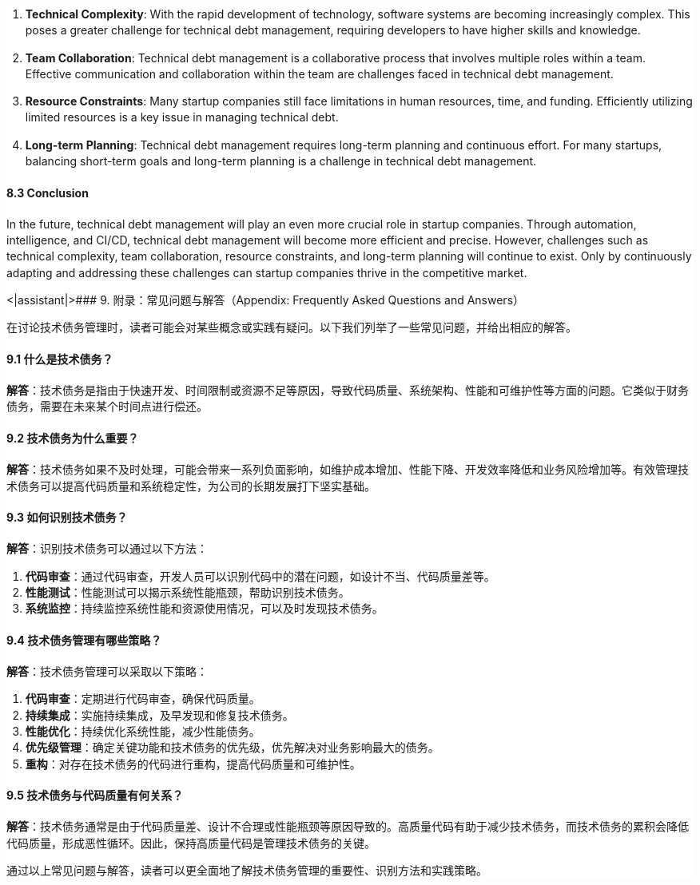 1. **Technical Complexity**: With the rapid development of technology, software systems are becoming increasingly complex. This poses a greater challenge for technical debt management, requiring developers to have higher skills and knowledge.

2. **Team Collaboration**: Technical debt management is a collaborative process that involves multiple roles within a team. Effective communication and collaboration within the team are challenges faced in technical debt management.

3. **Resource Constraints**: Many startup companies still face limitations in human resources, time, and funding. Efficiently utilizing limited resources is a key issue in managing technical debt.

4. **Long-term Planning**: Technical debt management requires long-term planning and continuous effort. For many startups, balancing short-term goals and long-term planning is a challenge in technical debt management.

#### 8.3 Conclusion

In the future, technical debt management will play an even more crucial role in startup companies. Through automation, intelligence, and CI/CD, technical debt management will become more efficient and precise. However, challenges such as technical complexity, team collaboration, resource constraints, and long-term planning will continue to exist. Only by continuously adapting and addressing these challenges can startup companies thrive in the competitive market.

<|assistant|>### 9. 附录：常见问题与解答（Appendix: Frequently Asked Questions and Answers）

在讨论技术债务管理时，读者可能会对某些概念或实践有疑问。以下我们列举了一些常见问题，并给出相应的解答。

#### 9.1 什么是技术债务？

**解答**：技术债务是指由于快速开发、时间限制或资源不足等原因，导致代码质量、系统架构、性能和可维护性等方面的问题。它类似于财务债务，需要在未来某个时间点进行偿还。

#### 9.2 技术债务为什么重要？

**解答**：技术债务如果不及时处理，可能会带来一系列负面影响，如维护成本增加、性能下降、开发效率降低和业务风险增加等。有效管理技术债务可以提高代码质量和系统稳定性，为公司的长期发展打下坚实基础。

#### 9.3 如何识别技术债务？

**解答**：识别技术债务可以通过以下方法：

1. **代码审查**：通过代码审查，开发人员可以识别代码中的潜在问题，如设计不当、代码质量差等。
2. **性能测试**：性能测试可以揭示系统性能瓶颈，帮助识别技术债务。
3. **系统监控**：持续监控系统性能和资源使用情况，可以及时发现技术债务。

#### 9.4 技术债务管理有哪些策略？

**解答**：技术债务管理可以采取以下策略：

1. **代码审查**：定期进行代码审查，确保代码质量。
2. **持续集成**：实施持续集成，及早发现和修复技术债务。
3. **性能优化**：持续优化系统性能，减少性能债务。
4. **优先级管理**：确定关键功能和技术债务的优先级，优先解决对业务影响最大的债务。
5. **重构**：对存在技术债务的代码进行重构，提高代码质量和可维护性。

#### 9.5 技术债务与代码质量有何关系？

**解答**：技术债务通常是由于代码质量差、设计不合理或性能瓶颈等原因导致的。高质量代码有助于减少技术债务，而技术债务的累积会降低代码质量，形成恶性循环。因此，保持高质量代码是管理技术债务的关键。

通过以上常见问题与解答，读者可以更全面地了解技术债务管理的重要性、识别方法和实践策略。
